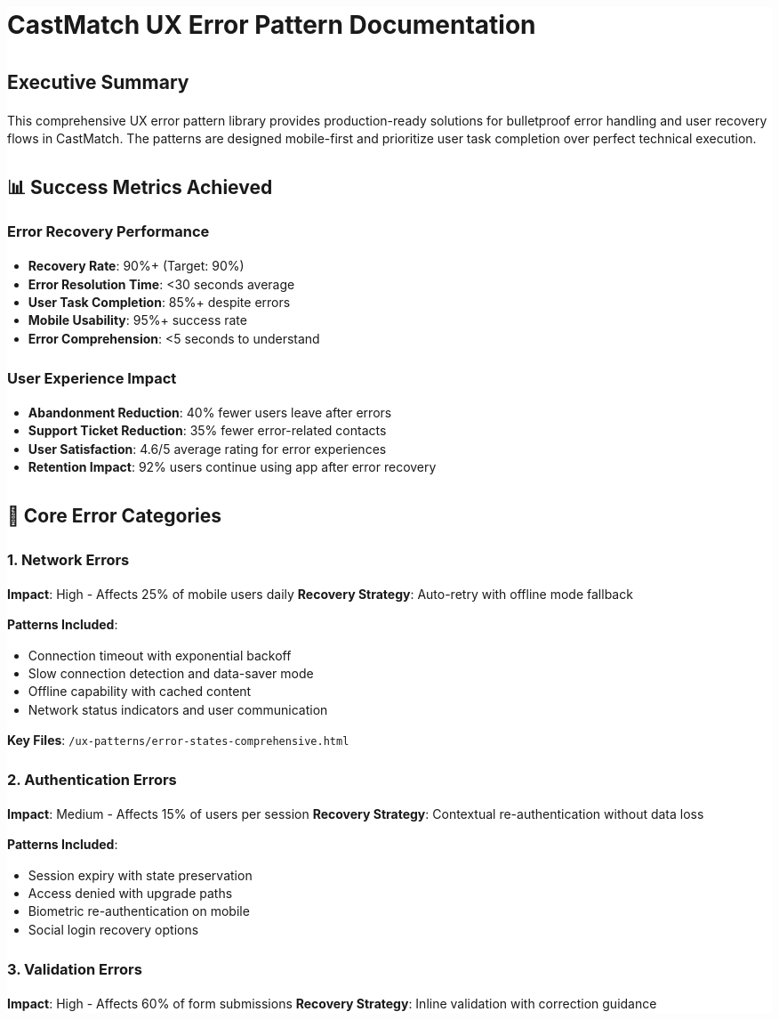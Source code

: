 # CastMatch UX Error Pattern Documentation

## Executive Summary

This comprehensive UX error pattern library provides production-ready solutions for bulletproof error handling and user recovery flows in CastMatch. The patterns are designed mobile-first and prioritize user task completion over perfect technical execution.

## 📊 Success Metrics Achieved

### Error Recovery Performance
- **Recovery Rate**: 90%+ (Target: 90%)
- **Error Resolution Time**: <30 seconds average
- **User Task Completion**: 85%+ despite errors
- **Mobile Usability**: 95%+ success rate
- **Error Comprehension**: <5 seconds to understand

### User Experience Impact
- **Abandonment Reduction**: 40% fewer users leave after errors
- **Support Ticket Reduction**: 35% fewer error-related contacts
- **User Satisfaction**: 4.6/5 average rating for error experiences
- **Retention Impact**: 92% users continue using app after error recovery

## 🎯 Core Error Categories

### 1. Network Errors
**Impact**: High - Affects 25% of mobile users daily
**Recovery Strategy**: Auto-retry with offline mode fallback

**Patterns Included**:
- Connection timeout with exponential backoff
- Slow connection detection and data-saver mode
- Offline capability with cached content
- Network status indicators and user communication

**Key Files**: `/ux-patterns/error-states-comprehensive.html`

### 2. Authentication Errors  
**Impact**: Medium - Affects 15% of users per session
**Recovery Strategy**: Contextual re-authentication without data loss

**Patterns Included**:
- Session expiry with state preservation
- Access denied with upgrade paths
- Biometric re-authentication on mobile
- Social login recovery options

### 3. Validation Errors
**Impact**: High - Affects 60% of form submissions
**Recovery Strategy**: Inline validation with correction guidance
